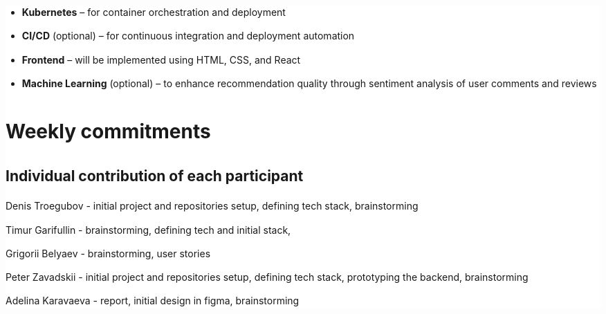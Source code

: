 -   **Kubernetes** – for container orchestration and deployment
    
-   **CI/CD** (optional) – for continuous integration and deployment automation
    
-   **Frontend** – will be implemented using HTML, CSS, and React
    
-   **Machine Learning** (optional) – to enhance recommendation quality through sentiment analysis of user comments and reviews




# Weekly commitments

## Individual contribution of each participant


Denis Troegubov - initial project and repositories setup, defining tech stack, brainstorming

Timur Garifullin - brainstorming, defining tech and initial stack,

Grigorii Belyaev - brainstorming, user stories

Peter Zavadskii  - initial project and repositories setup, defining tech stack, prototyping the backend, brainstorming

Adelina Karavaeva - report, initial design in figma, brainstorming

